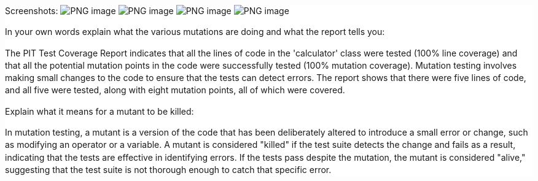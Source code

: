 Screenshots:
<img width="1359" alt="PNG image" src="https://github.com/user-attachments/assets/5206e8f3-07bd-4b64-882e-c6db2650d144">
<img width="791" alt="PNG image" src="https://github.com/user-attachments/assets/ede8360c-368e-4a77-abe9-d2e39bbb07ab">
<img width="814" alt="PNG image" src="https://github.com/user-attachments/assets/846b2f06-f88d-4546-bcff-1f64307f2611">
<img width="850" alt="PNG image" src="https://github.com/user-attachments/assets/e19643df-8efb-42fe-b77a-2df13c9b65f0">

In your own words explain what the various mutations are doing and what the report tells you:

The PIT Test Coverage Report indicates that all the lines of code in the 'calculator' class were tested (100% line coverage) and that all the potential mutation points in the code were successfully tested (100% mutation coverage). Mutation testing involves making small changes to the code to ensure that the tests can detect errors. The report shows that there were five lines of code, and all five were tested, along with eight mutation points, all of which were covered.

Explain what it means for a mutant to be killed:

In mutation testing, a mutant is a version of the code that has been deliberately altered to introduce a small error or change, such as modifying an operator or a variable. A mutant is considered "killed" if the test suite detects the change and fails as a result, indicating that the tests are effective in identifying errors. If the tests pass despite the mutation, the mutant is considered "alive," suggesting that the test suite is not thorough enough to catch that specific error.
